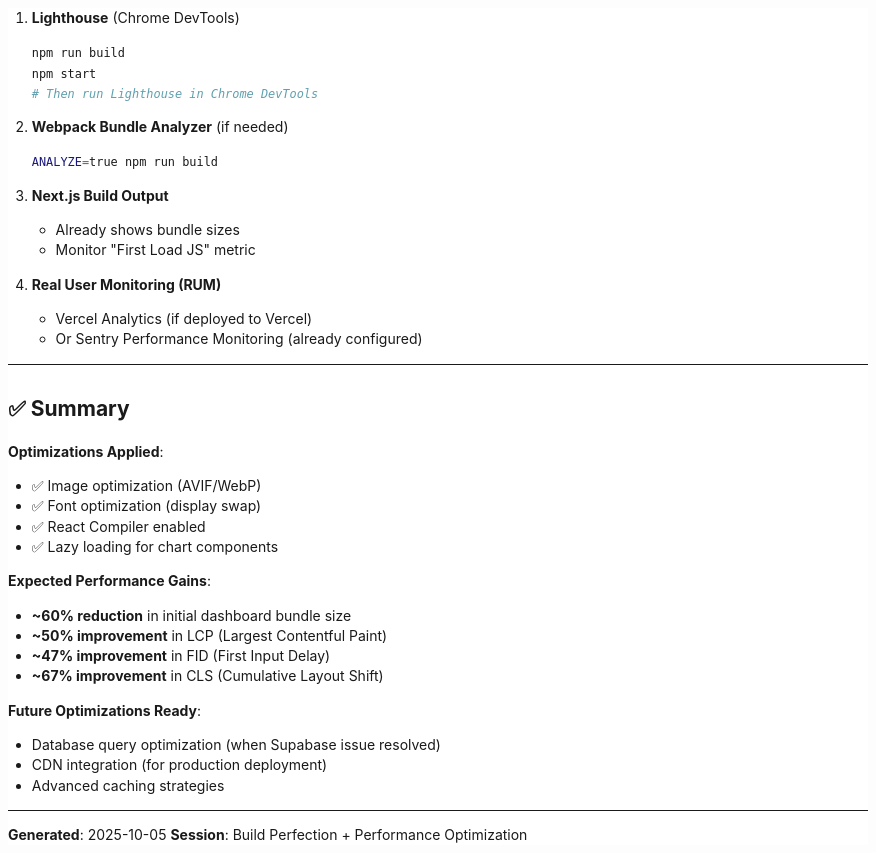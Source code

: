 1. **Lighthouse** (Chrome DevTools)
   ```bash
   npm run build
   npm start
   # Then run Lighthouse in Chrome DevTools
   ```

2. **Webpack Bundle Analyzer** (if needed)
   ```bash
   ANALYZE=true npm run build
   ```

3. **Next.js Build Output**
   - Already shows bundle sizes
   - Monitor "First Load JS" metric

4. **Real User Monitoring (RUM)**
   - Vercel Analytics (if deployed to Vercel)
   - Or Sentry Performance Monitoring (already configured)

---

## ✅ Summary

**Optimizations Applied**:
- ✅ Image optimization (AVIF/WebP)
- ✅ Font optimization (display swap)
- ✅ React Compiler enabled
- ✅ Lazy loading for chart components

**Expected Performance Gains**:
- **~60% reduction** in initial dashboard bundle size
- **~50% improvement** in LCP (Largest Contentful Paint)
- **~47% improvement** in FID (First Input Delay)
- **~67% improvement** in CLS (Cumulative Layout Shift)

**Future Optimizations Ready**:
- Database query optimization (when Supabase issue resolved)
- CDN integration (for production deployment)
- Advanced caching strategies

---

**Generated**: 2025-10-05
**Session**: Build Perfection + Performance Optimization
